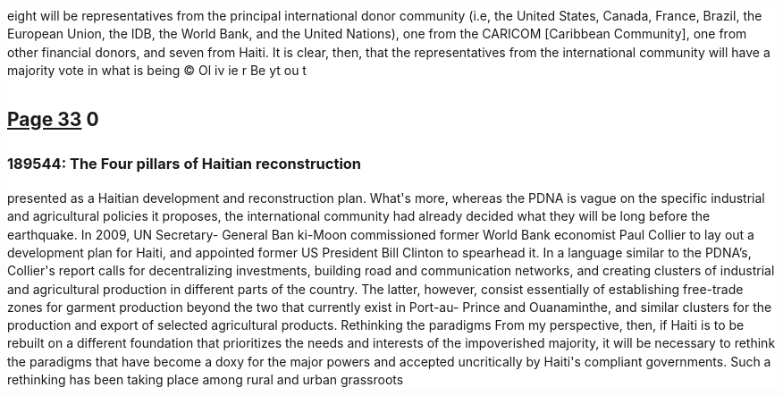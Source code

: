 eight will be representatives from the 
principal international donor 
community (i.e, the United States, 
Canada, France, Brazil, the European 
Union, the IDB, the World Bank, and the 
United Nations), one from the CARICOM 
[Caribbean Community], one from other 
financial donors, and seven from Haiti. 
It is clear, then, that the representatives 
from the international community will 
have a majority vote in what is being 
© 
Ol
iv
ie
r 
Be
yt
ou
t

## [Page 33](189496eng.pdf#page=33) 0

### 189544: The Four pillars of Haitian reconstruction

  
presented as a Haitian development 
and reconstruction plan. 
What's more, whereas the PDNA is 
vague on the specific industrial and 
agricultural policies it proposes, the 
international community had already 
decided what they will be long before 
the earthquake. In 2009, UN Secretary- 
General Ban ki-Moon commissioned 
former World Bank economist Paul 
Collier to lay out a development plan for 
Haiti, and appointed former US 
President Bill Clinton to spearhead it. In 
a language similar to the PDNA’s, 
Collier's report calls for decentralizing 
investments, building road and 
communication networks, and creating 
clusters of industrial and agricultural 
production in different parts of the 
country. The latter, however, consist 
essentially of establishing free-trade 
zones for garment production beyond 
the two that currently exist in Port-au- 
Prince and Ouanaminthe, and similar 
clusters for the production and export 
of selected agricultural products. 
Rethinking the paradigms 
From my perspective, then, if Haiti is to 
be rebuilt on a different foundation that 
prioritizes the needs and interests of the 
impoverished majority, it will be 
necessary to rethink the paradigms that 
have become a doxy for the major 
powers and accepted uncritically by 
Haiti's compliant governments. Such a 
rethinking has been taking place 
among rural and urban grassroots 
 